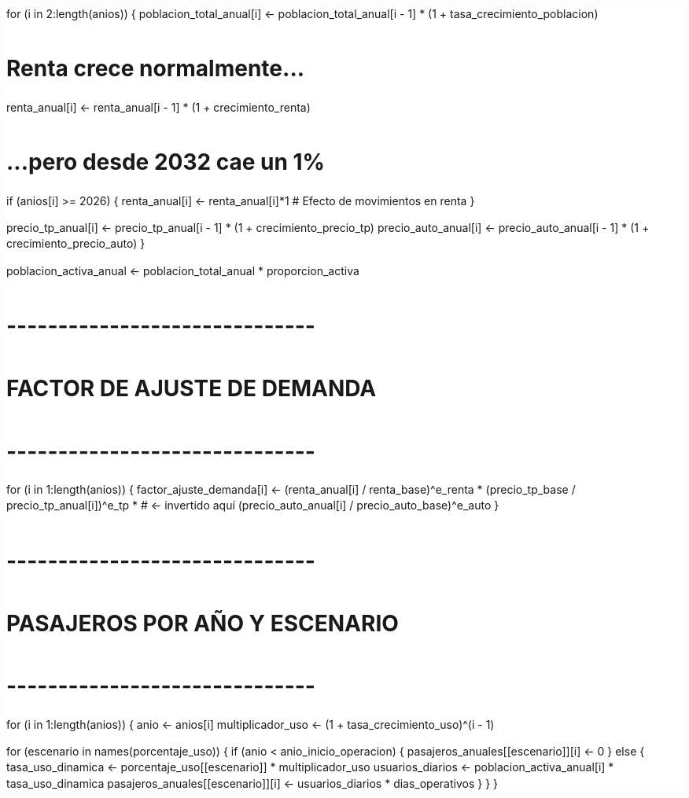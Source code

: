 for (i in 2:length(anios)) {
  poblacion_total_anual[i] <- poblacion_total_anual[i - 1] * (1 + tasa_crecimiento_poblacion)
  
  # Renta crece normalmente...
  renta_anual[i] <- renta_anual[i - 1] * (1 + crecimiento_renta)
  
  # ...pero desde 2032 cae un 1%
  if (anios[i] >= 2026) {
    renta_anual[i] <- renta_anual[i]*1 # Efecto de movimientos en renta
  }
  
  precio_tp_anual[i] <- precio_tp_anual[i - 1] * (1 + crecimiento_precio_tp)
  precio_auto_anual[i] <- precio_auto_anual[i - 1] * (1 + crecimiento_precio_auto)
}

poblacion_activa_anual <- poblacion_total_anual * proporcion_activa

# ------------------------------
# FACTOR DE AJUSTE DE DEMANDA
# ------------------------------
for (i in 1:length(anios)) {
  factor_ajuste_demanda[i] <- 
    (renta_anual[i] / renta_base)^e_renta *
    (precio_tp_base / precio_tp_anual[i])^e_tp *   # <- invertido aquí
    (precio_auto_anual[i] / precio_auto_base)^e_auto
}

# ------------------------------
# PASAJEROS POR AÑO Y ESCENARIO
# ------------------------------
for (i in 1:length(anios)) {
  anio <- anios[i]
  multiplicador_uso <- (1 + tasa_crecimiento_uso)^(i - 1)
  
  for (escenario in names(porcentaje_uso)) {
    if (anio < anio_inicio_operacion) {
      pasajeros_anuales[[escenario]][i] <- 0
    } else {
      tasa_uso_dinamica <- porcentaje_uso[[escenario]] * multiplicador_uso
      usuarios_diarios <- poblacion_activa_anual[i] * tasa_uso_dinamica
      pasajeros_anuales[[escenario]][i] <- usuarios_diarios * dias_operativos
    }
  }
}
